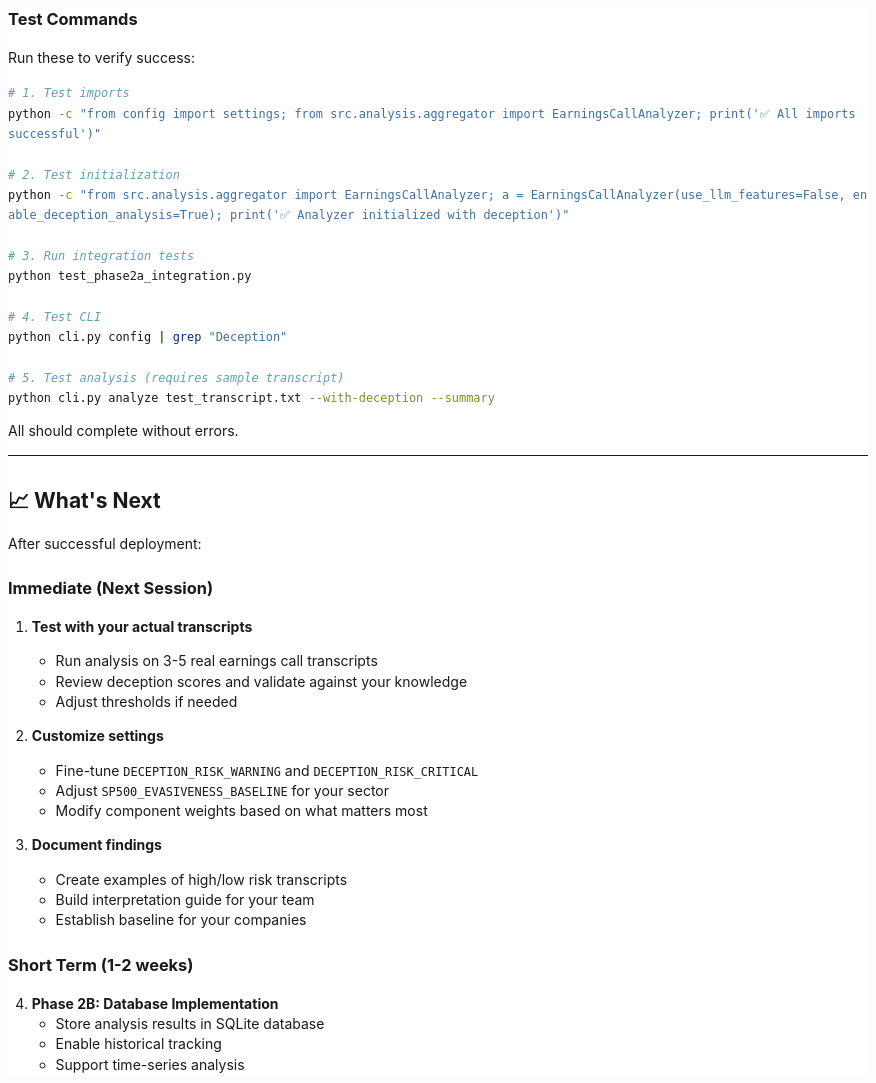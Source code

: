 ### Test Commands

Run these to verify success:

```bash
# 1. Test imports
python -c "from config import settings; from src.analysis.aggregator import EarningsCallAnalyzer; print('✅ All imports successful')"

# 2. Test initialization
python -c "from src.analysis.aggregator import EarningsCallAnalyzer; a = EarningsCallAnalyzer(use_llm_features=False, enable_deception_analysis=True); print('✅ Analyzer initialized with deception')"

# 3. Run integration tests
python test_phase2a_integration.py

# 4. Test CLI
python cli.py config | grep "Deception"

# 5. Test analysis (requires sample transcript)
python cli.py analyze test_transcript.txt --with-deception --summary
```

All should complete without errors.

---

## 📈 What's Next

After successful deployment:

### Immediate (Next Session)
1. **Test with your actual transcripts**
   - Run analysis on 3-5 real earnings call transcripts
   - Review deception scores and validate against your knowledge
   - Adjust thresholds if needed

2. **Customize settings**
   - Fine-tune `DECEPTION_RISK_WARNING` and `DECEPTION_RISK_CRITICAL`
   - Adjust `SP500_EVASIVENESS_BASELINE` for your sector
   - Modify component weights based on what matters most

3. **Document findings**
   - Create examples of high/low risk transcripts
   - Build interpretation guide for your team
   - Establish baseline for your companies

### Short Term (1-2 weeks)
4. **Phase 2B: Database Implementation**
   - Store analysis results in SQLite database
   - Enable historical tracking
   - Support time-series analysis
